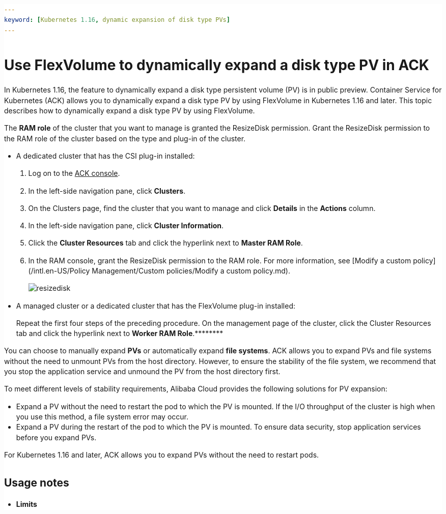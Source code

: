 ```yaml
---
keyword: [Kubernetes 1.16, dynamic expansion of disk type PVs]
---
```


# Use FlexVolume to dynamically expand a disk type PV in ACK

In Kubernetes 1.16, the feature to dynamically expand a disk type persistent volume \(PV\) is in public preview. Container Service for Kubernetes \(ACK\) allows you to dynamically expand a disk type PV by using FlexVolume in Kubernetes 1.16 and later. This topic describes how to dynamically expand a disk type PV by using FlexVolume.

The **RAM role** of the cluster that you want to manage is granted the ResizeDisk permission. Grant the ResizeDisk permission to the RAM role of the cluster based on the type and plug-in of the cluster.

-   A dedicated cluster that has the CSI plug-in installed:
    1.  Log on to the [ACK console](https://cs.console.aliyun.com).
    2.  In the left-side navigation pane, click **Clusters**.
    3.  On the Clusters page, find the cluster that you want to manage and click **Details** in the **Actions** column.
    4.  In the left-side navigation pane, click **Cluster Information**.
    5.  Click the **Cluster Resources** tab and click the hyperlink next to **Master RAM Role**.
    6.  In the RAM console, grant the ResizeDisk permission to the RAM role. For more information, see [Modify a custom policy](/intl.en-US/Policy Management/Custom policies/Modify a custom policy.md).

        ![resizedisk](https://static-aliyun-doc.oss-accelerate.aliyuncs.com/assets/img/en-US/9845359951/p101021.jpg)

-   A managed cluster or a dedicated cluster that has the FlexVolume plug-in installed:

    Repeat the first four steps of the preceding procedure. On the management page of the cluster, click the Cluster Resources tab and click the hyperlink next to **Worker RAM Role**.********


You can choose to manually expand **PVs** or automatically expand **file systems**. ACK allows you to expand PVs and file systems without the need to unmount PVs from the host directory. However, to ensure the stability of the file system, we recommend that you stop the application service and unmound the PV from the host directory first.

To meet different levels of stability requirements, Alibaba Cloud provides the following solutions for PV expansion:

-   Expand a PV without the need to restart the pod to which the PV is mounted. If the I/O throughput of the cluster is high when you use this method, a file system error may occur.
-   Expand a PV during the restart of the pod to which the PV is mounted. To ensure data security, stop application services before you expand PVs.

For Kubernetes 1.16 and later, ACK allows you to expand PVs without the need to restart pods.

## Usage notes

-   **Limits**
